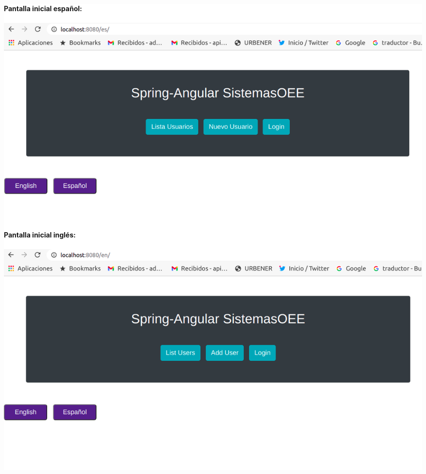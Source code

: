 #### Pantalla inicial español:

![Pantalla inicial](md/prod_es.png)

#### Pantalla inicial inglés:

![Pantalla inicial English](md/prod_en.png)
